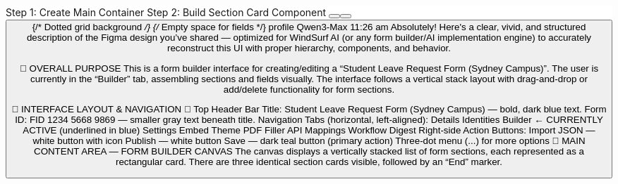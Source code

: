 Step 1: Create Main Container
<FormBuilderContainer>
  <HeaderBar />
  <TabsNav />
  <CanvasArea />
  <SidebarNavigator />
</FormBuilderContainer>
Step 2: Build Section Card Component
<SectionCard id="section-01">
  <SectionHeader>
    <Title>:: Group Title</Title>
    <Actions>
      <Toggle label="Required" />
      <Button icon="+" onClick={addField} />
      <Button icon="copy" onClick={duplicateSection} />
      <Button icon="delete" onClick={deleteSection} />
      <MoreMenu />
    </Actions>
  </SectionHeader>
  <SectionBody>
    {/* Dotted grid background */}
    {/* Empty space for fields */}
  </SectionBody>
</SectionCard>
profile
Qwen3-Max
11:26 am
Absolutely! Here's a clear, vivid, and structured description of the Figma design you’ve shared — optimized for WindSurf AI (or any form builder/AI implementation engine) to accurately reconstruct this UI with proper hierarchy, components, and behavior.

🎯 OVERALL PURPOSE
This is a form builder interface for creating/editing a “Student Leave Request Form (Sydney Campus)”. The user is currently in the “Builder” tab, assembling sections and fields visually. The interface follows a vertical stack layout with drag-and-drop or add/delete functionality for form sections.

🧭 INTERFACE LAYOUT & NAVIGATION
🔹 Top Header Bar
Title: Student Leave Request Form (Sydney Campus) — bold, dark blue text.
Form ID: FID 1234 5668 9869 — smaller gray text beneath title.
Navigation Tabs (horizontal, left-aligned):
Details
Identities
Builder ← CURRENTLY ACTIVE (underlined in blue)
Settings
Embed
Theme
PDF Filler
API Mappings
Workflow
Digest
Right-side Action Buttons:
Import JSON — white button with icon
Publish — white button
Save — dark teal button (primary action)
Three-dot menu (...) for more options
📐 MAIN CONTENT AREA — FORM BUILDER CANVAS
The canvas displays a vertically stacked list of form sections, each represented as a rectangular card. There are three identical section cards visible, followed by an “End” marker.
